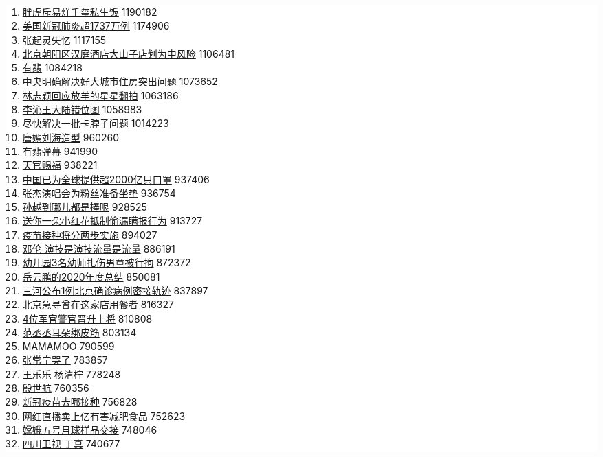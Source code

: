 1. [胖虎斥易烊千玺私生饭](https://s.weibo.com/weibo?q=%23%E8%83%96%E8%99%8E%E6%96%A5%E6%98%93%E7%83%8A%E5%8D%83%E7%8E%BA%E7%A7%81%E7%94%9F%E9%A5%AD%23&Refer=top) 1190182
1. [美国新冠肺炎超1737万例](https://s.weibo.com/weibo?q=%23%E7%BE%8E%E5%9B%BD%E6%96%B0%E5%86%A0%E8%82%BA%E7%82%8E%E8%B6%851737%E4%B8%87%E4%BE%8B%23&Refer=top) 1174906
1. [张起灵失忆](https://s.weibo.com/weibo?q=%23%E5%BC%A0%E8%B5%B7%E7%81%B5%E5%A4%B1%E5%BF%86%23&Refer=top) 1117155
1. [北京朝阳区汉庭酒店大山子店划为中风险](https://s.weibo.com/weibo?q=%23%E5%8C%97%E4%BA%AC%E6%9C%9D%E9%98%B3%E5%8C%BA%E6%B1%89%E5%BA%AD%E9%85%92%E5%BA%97%E5%A4%A7%E5%B1%B1%E5%AD%90%E5%BA%97%E5%88%92%E4%B8%BA%E4%B8%AD%E9%A3%8E%E9%99%A9%23&Refer=top) 1106481
1. [有翡](https://s.weibo.com/weibo?q=%E6%9C%89%E7%BF%A1&Refer=top) 1084218
1. [中央明确解决好大城市住房突出问题](https://s.weibo.com/weibo?q=%23%E4%B8%AD%E5%A4%AE%E6%98%8E%E7%A1%AE%E8%A7%A3%E5%86%B3%E5%A5%BD%E5%A4%A7%E5%9F%8E%E5%B8%82%E4%BD%8F%E6%88%BF%E7%AA%81%E5%87%BA%E9%97%AE%E9%A2%98%23&Refer=top) 1073652
1. [林志颖回应放羊的星星翻拍](https://s.weibo.com/weibo?q=%23%E6%9E%97%E5%BF%97%E9%A2%96%E5%9B%9E%E5%BA%94%E6%94%BE%E7%BE%8A%E7%9A%84%E6%98%9F%E6%98%9F%E7%BF%BB%E6%8B%8D%23&Refer=top) 1063186
1. [李沁王大陆错位图](https://s.weibo.com/weibo?q=%23%E6%9D%8E%E6%B2%81%E7%8E%8B%E5%A4%A7%E9%99%86%E9%94%99%E4%BD%8D%E5%9B%BE%23&Refer=top) 1058983
1. [尽快解决一批卡脖子问题](https://s.weibo.com/weibo?q=%E5%B0%BD%E5%BF%AB%E8%A7%A3%E5%86%B3%E4%B8%80%E6%89%B9%E5%8D%A1%E8%84%96%E5%AD%90%E9%97%AE%E9%A2%98&Refer=top) 1014223
1. [唐嫣刘海造型](https://s.weibo.com/weibo?q=%23%E5%94%90%E5%AB%A3%E5%88%98%E6%B5%B7%E9%80%A0%E5%9E%8B%23&Refer=top) 960260
1. [有翡弹幕](https://s.weibo.com/weibo?q=%23%E6%9C%89%E7%BF%A1%E5%BC%B9%E5%B9%95%23&Refer=top) 941990
1. [天官赐福](https://s.weibo.com/weibo?q=%E5%A4%A9%E5%AE%98%E8%B5%90%E7%A6%8F&Refer=top) 938221
1. [中国已为全球提供超2000亿只口罩](https://s.weibo.com/weibo?q=%E4%B8%AD%E5%9B%BD%E5%B7%B2%E4%B8%BA%E5%85%A8%E7%90%83%E6%8F%90%E4%BE%9B%E8%B6%852000%E4%BA%BF%E5%8F%AA%E5%8F%A3%E7%BD%A9&Refer=top) 937406
1. [张杰演唱会为粉丝准备坐垫](https://s.weibo.com/weibo?q=%23%E5%BC%A0%E6%9D%B0%E6%BC%94%E5%94%B1%E4%BC%9A%E4%B8%BA%E7%B2%89%E4%B8%9D%E5%87%86%E5%A4%87%E5%9D%90%E5%9E%AB%23&Refer=top) 936754
1. [孙越到哪儿都是捧哏](https://s.weibo.com/weibo?q=%23%E5%AD%99%E8%B6%8A%E5%88%B0%E5%93%AA%E5%84%BF%E9%83%BD%E6%98%AF%E6%8D%A7%E5%93%8F%23&Refer=top) 928525
1. [送你一朵小红花抵制偷漏瞒报行为](https://s.weibo.com/weibo?q=%23%E9%80%81%E4%BD%A0%E4%B8%80%E6%9C%B5%E5%B0%8F%E7%BA%A2%E8%8A%B1%E6%8A%B5%E5%88%B6%E5%81%B7%E6%BC%8F%E7%9E%92%E6%8A%A5%E8%A1%8C%E4%B8%BA%23&Refer=top) 913727
1. [疫苗接种将分两步实施](https://s.weibo.com/weibo?q=%23%E7%96%AB%E8%8B%97%E6%8E%A5%E7%A7%8D%E5%B0%86%E5%88%86%E4%B8%A4%E6%AD%A5%E5%AE%9E%E6%96%BD%23&Refer=top) 894027
1. [邓伦 演技是演技流量是流量](https://s.weibo.com/weibo?q=%E9%82%93%E4%BC%A6%20%E6%BC%94%E6%8A%80%E6%98%AF%E6%BC%94%E6%8A%80%E6%B5%81%E9%87%8F%E6%98%AF%E6%B5%81%E9%87%8F&Refer=top) 886191
1. [幼儿园3名幼师扎伤男童被行拘](https://s.weibo.com/weibo?q=%E5%B9%BC%E5%84%BF%E5%9B%AD3%E5%90%8D%E5%B9%BC%E5%B8%88%E6%89%8E%E4%BC%A4%E7%94%B7%E7%AB%A5%E8%A2%AB%E8%A1%8C%E6%8B%98&Refer=top) 872372
1. [岳云鹏的2020年度总结](https://s.weibo.com/weibo?q=%23%E5%B2%B3%E4%BA%91%E9%B9%8F%E7%9A%842020%E5%B9%B4%E5%BA%A6%E6%80%BB%E7%BB%93%23&Refer=top) 850081
1. [三河公布1例北京确诊病例密接轨迹](https://s.weibo.com/weibo?q=%23%E4%B8%89%E6%B2%B3%E5%85%AC%E5%B8%831%E4%BE%8B%E5%8C%97%E4%BA%AC%E7%A1%AE%E8%AF%8A%E7%97%85%E4%BE%8B%E5%AF%86%E6%8E%A5%E8%BD%A8%E8%BF%B9%23&Refer=top) 837897
1. [北京急寻曾在这家店用餐者](https://s.weibo.com/weibo?q=%23%E5%8C%97%E4%BA%AC%E6%80%A5%E5%AF%BB%E6%9B%BE%E5%9C%A8%E8%BF%99%E5%AE%B6%E5%BA%97%E7%94%A8%E9%A4%90%E8%80%85%23&Refer=top) 816327
1. [4位军官警官晋升上将](https://s.weibo.com/weibo?q=4%E4%BD%8D%E5%86%9B%E5%AE%98%E8%AD%A6%E5%AE%98%E6%99%8B%E5%8D%87%E4%B8%8A%E5%B0%86&Refer=top) 810808
1. [范丞丞耳朵绑皮筋](https://s.weibo.com/weibo?q=%23%E8%8C%83%E4%B8%9E%E4%B8%9E%E8%80%B3%E6%9C%B5%E7%BB%91%E7%9A%AE%E7%AD%8B%23&Refer=top) 803134
1. [MAMAMOO](https://s.weibo.com/weibo?q=MAMAMOO&Refer=top) 790599
1. [张常宁哭了](https://s.weibo.com/weibo?q=%23%E5%BC%A0%E5%B8%B8%E5%AE%81%E5%93%AD%E4%BA%86%23&Refer=top) 783857
1. [王乐乐 杨清柠](https://s.weibo.com/weibo?q=%E7%8E%8B%E4%B9%90%E4%B9%90%20%E6%9D%A8%E6%B8%85%E6%9F%A0&Refer=top) 778248
1. [殷世航](https://s.weibo.com/weibo?q=%E6%AE%B7%E4%B8%96%E8%88%AA&Refer=top) 760356
1. [新冠疫苗去哪接种](https://s.weibo.com/weibo?q=%23%E6%96%B0%E5%86%A0%E7%96%AB%E8%8B%97%E5%8E%BB%E5%93%AA%E6%8E%A5%E7%A7%8D%23&Refer=top) 756828
1. [网红直播卖上亿有害减肥食品](https://s.weibo.com/weibo?q=%E7%BD%91%E7%BA%A2%E7%9B%B4%E6%92%AD%E5%8D%96%E4%B8%8A%E4%BA%BF%E6%9C%89%E5%AE%B3%E5%87%8F%E8%82%A5%E9%A3%9F%E5%93%81&Refer=top) 752623
1. [嫦娥五号月球样品交接](https://s.weibo.com/weibo?q=%E5%AB%A6%E5%A8%A5%E4%BA%94%E5%8F%B7%E6%9C%88%E7%90%83%E6%A0%B7%E5%93%81%E4%BA%A4%E6%8E%A5&Refer=top) 748046
1. [四川卫视 丁真](https://s.weibo.com/weibo?q=%E5%9B%9B%E5%B7%9D%E5%8D%AB%E8%A7%86%20%E4%B8%81%E7%9C%9F&Refer=top) 740677